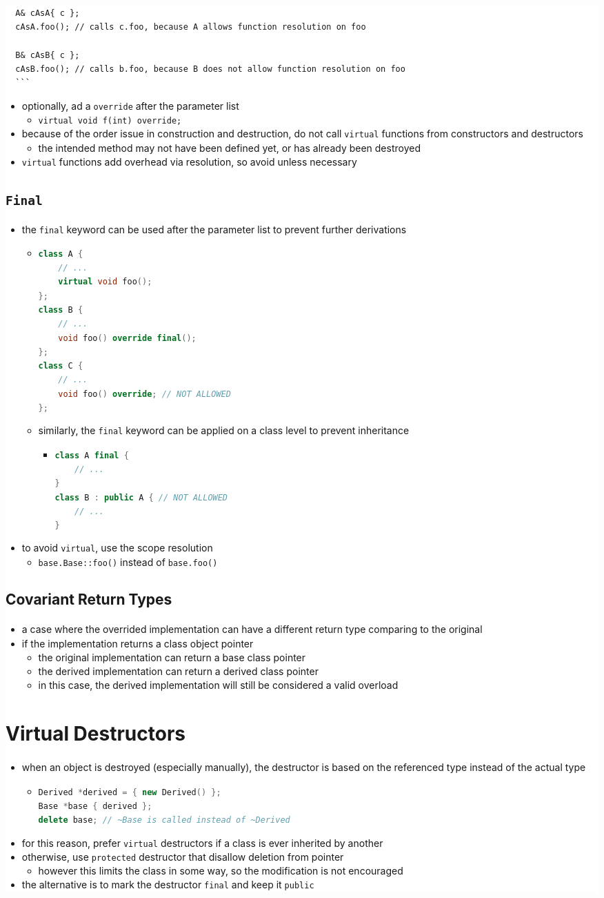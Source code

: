       A& cAsA{ c };
      cAsA.foo(); // calls c.foo, because A allows function resolution on foo

      B& cAsB{ c };
      cAsB.foo(); // calls b.foo, because B does not allow function resolution on foo
      ```
  - optionally, ad a `override` after the parameter list
    - `virtual void f(int) override;`
- because of the order issue in construction and destruction, do not call `virtual` functions from constructors and destructors
  - the intended method may not have been defined yet, or has already been destroyed
- `virtual` functions add overhead via resolution, so avoid unless necessary

## `Final`
- the `final` keyword can be used after the parameter list to prevent further derivations
  - ```c++
    class A {
        // ...
        virtual void foo();
    };
    class B {
        // ...
        void foo() override final();
    };
    class C {
        // ...
        void foo() override; // NOT ALLOWED
    };
    ```
  - similarly, the `final` keyword can be applied on a class level to prevent inheritance
    - ```c++
      class A final {
          // ...
      }
      class B : public A { // NOT ALLOWED
          // ...
      }
      ```
- to avoid `virtual`, use the scope resolution
  - `base.Base::foo()` instead of `base.foo()`

## Covariant Return Types
- a case where the overrided implementation can have a different return type comparing to the original
- if the implementation returns a class object pointer
  - the original implementation can return a base class pointer
  - the derived implementation can return a derived class pointer
  - in this case, the derived implementation will still be considered a valid overload

# Virtual Destructors
- when an object is destroyed (especially manually), the destructor is based on the referenced type instead of the actual type
  - ```c++
    Derived *derived = { new Derived() };
    Base *base { derived };
    delete base; // ~Base is called instead of ~Derived
    ```
- for this reason, prefer `virtual` destructors if a class is ever inherited by another
- otherwise, use `protected` destructor that disallow deletion from pointer
  - however this limits the class in some way, so the modification is not encouraged
- the alternative is to mark the destructor `final` and keep it `public`
